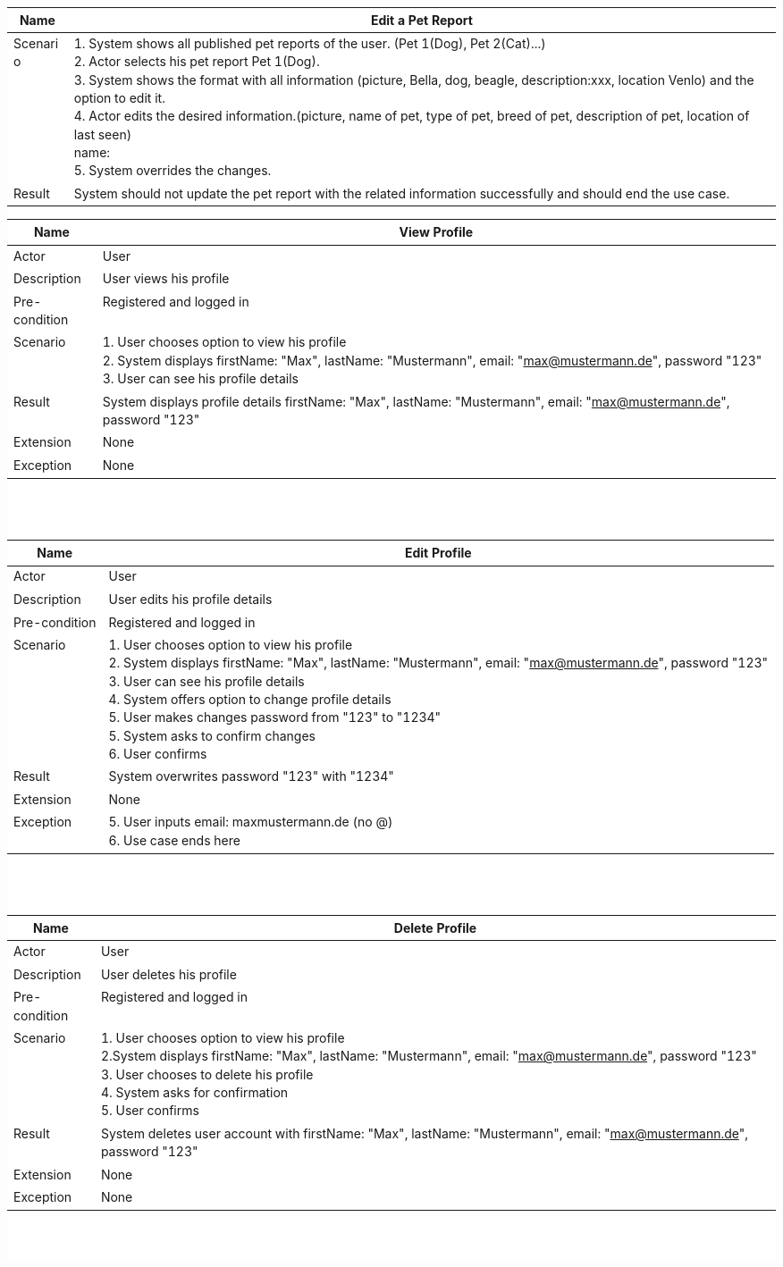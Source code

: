 | Name     	| Edit a Pet Report                                                                                                                                                                                                                                                                                                                                                                                                                                                         	|
|----------	|---------------------------------------------------------------------------------------------------------------------------------------------------------------------------------------------------------------------------------------------------------------------------------------------------------------------------------------------------------------------------------------------------------------------------------------------------------------------------	|
| Scenario 	| 1. System shows all published pet reports of the user. (Pet 1(Dog), Pet 2(Cat)...)<br>2. Actor selects his pet report Pet 1(Dog).<br>3. System shows the format with all information (picture, Bella, dog, beagle, description:xxx, location Venlo) and the option to edit it.<br>4. Actor edits the desired information.(picture, name of pet, type of pet, breed of pet, description of pet, location of last seen)<br>name: <br>5. System overrides the changes. 	|
| Result   	| System should not update the pet report with the related information successfully and should end the use case.                                                                                                                                                                                                                                                                                                                                                                                                    	|



| Name | View Profile |
| --- | --- |
| Actor | User |
| Description | User views his profile |
| Pre-condition | Registered and logged in |
| Scenario | 1. User chooses option to view his profile <br />2. System displays firstName: "Max", lastName: "Mustermann", email: "max@mustermann.de", password "123" <br /> 3. User can see his profile details |
| Result | System displays profile details firstName: "Max", lastName: "Mustermann", email: "max@mustermann.de", password "123" |
| Extension | None |
| Exception | None |

<br> <br>

| Name | Edit Profile |
| --- | --- |
| Actor | User |
| Description | User edits his profile details |
| Pre-condition | Registered and logged in |
| Scenario | 1. User chooses option to view his profile <br />2. System displays firstName: "Max", lastName: "Mustermann", email: "max@mustermann.de", password "123" <br /> 3. User can see his profile details <br> 4. System offers option to change profile details <br> 5. User makes changes password from "123" to "1234" <br> 5. System asks to confirm changes <br> 6. User confirms |
| Result | System overwrites password "123" with "1234" |
| Extension | None |
| Exception | 5. User inputs email: maxmustermann.de (no @) <br> 6. Use case ends here |

<br> <br>

| Name | Delete Profile |
| --- | --- |
| Actor | User |
| Description | User deletes his profile |
| Pre-condition | Registered and logged in |
| Scenario | 1. User chooses option to view his profile <br />2.System displays firstName: "Max", lastName: "Mustermann", email: "max@mustermann.de", password "123" <br /> 3. User chooses to delete his profile <br> 4. System asks for confirmation <br> 5. User confirms |
| Result | System deletes user account with firstName: "Max", lastName: "Mustermann", email: "max@mustermann.de", password "123" |
| Extension | None |
| Exception | None |

<br> <br>
